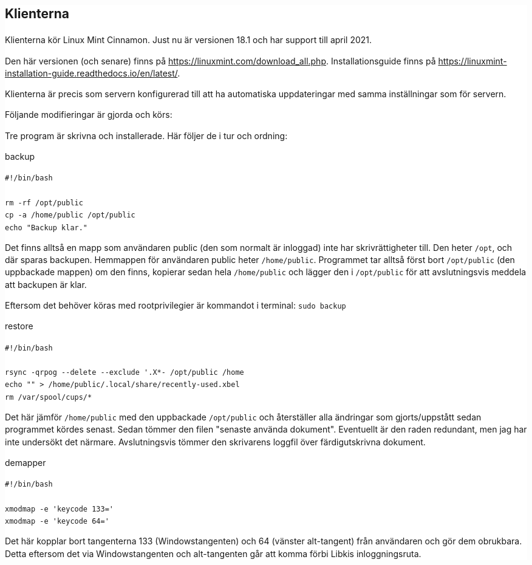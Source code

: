 ## Klienterna

Klienterna kör Linux Mint Cinnamon. Just nu är versionen 18.1 och har support till april 2021.

Den här versionen (och senare) finns på https://linuxmint.com/download_all.php. Installationsguide finns på https://linuxmint-installation-guide.readthedocs.io/en/latest/.

Klienterna är precis som servern konfigurerad till att ha automatiska uppdateringar med samma inställningar som för servern.

Följande modifieringar är gjorda och körs:

Tre program är skrivna och installerade. Här följer de i tur och ordning:

backup

```
#!/bin/bash

rm -rf /opt/public
cp -a /home/public /opt/public
echo "Backup klar."
```

Det finns alltså en mapp som användaren public (den som normalt är inloggad) inte har skrivrättigheter till. Den heter `/opt`, och där sparas backupen. Hemmappen för användaren public heter `/home/public`. Programmet tar alltså först bort `/opt/public` (den uppbackade mappen) om den finns, kopierar sedan hela `/home/public` och lägger den i `/opt/public` för att avslutningsvis meddela att backupen är klar. 

Eftersom det behöver köras med rootprivilegier är kommandot i terminal: `sudo backup`

restore

```
#!/bin/bash

rsync -qrpog --delete --exclude '.X*- /opt/public /home
echo "" > /home/public/.local/share/recently-used.xbel
rm /var/spool/cups/*
```

Det här jämför `/home/public` med den uppbackade `/opt/public` och återställer alla ändringar som gjorts/uppstått sedan programmet kördes senast. Sedan tömmer den filen "senaste använda dokument". Eventuellt är den raden redundant, men jag har inte undersökt det närmare. Avslutningsvis tömmer den skrivarens loggfil över färdigutskrivna dokument.

demapper

```
#!/bin/bash

xmodmap -e 'keycode 133='
xmodmap -e 'keycode 64='
```

Det här kopplar bort tangenterna 133 (Windowstangenten) och 64 (vänster alt-tangent) från användaren och gör dem obrukbara. Detta eftersom det via Windowstangenten och alt-tangenten går att komma förbi Libkis inloggningsruta. 
